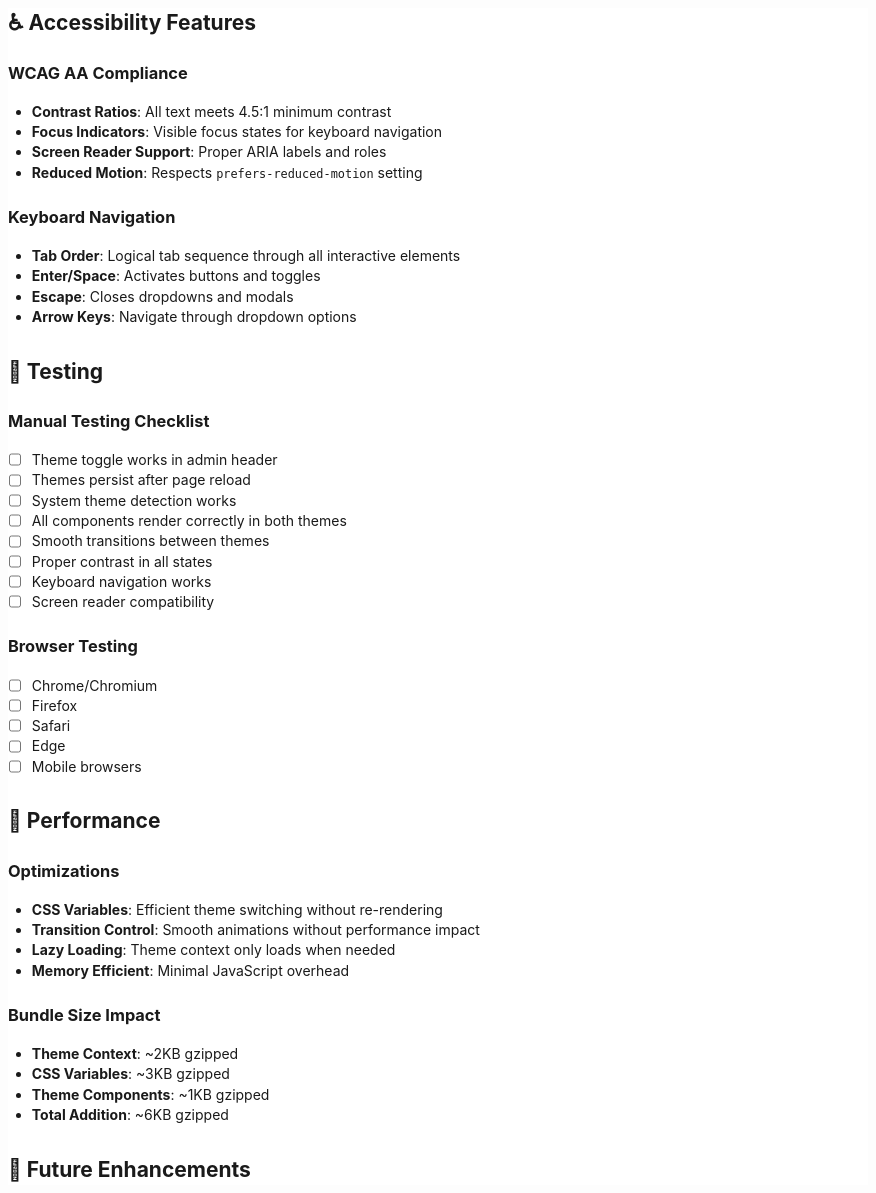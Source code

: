 ## ♿ **Accessibility Features**

### **WCAG AA Compliance**
- **Contrast Ratios**: All text meets 4.5:1 minimum contrast
- **Focus Indicators**: Visible focus states for keyboard navigation
- **Screen Reader Support**: Proper ARIA labels and roles
- **Reduced Motion**: Respects `prefers-reduced-motion` setting

### **Keyboard Navigation**
- **Tab Order**: Logical tab sequence through all interactive elements
- **Enter/Space**: Activates buttons and toggles
- **Escape**: Closes dropdowns and modals
- **Arrow Keys**: Navigate through dropdown options

## 🧪 **Testing**

### **Manual Testing Checklist**
- [ ] Theme toggle works in admin header
- [ ] Themes persist after page reload
- [ ] System theme detection works
- [ ] All components render correctly in both themes
- [ ] Smooth transitions between themes
- [ ] Proper contrast in all states
- [ ] Keyboard navigation works
- [ ] Screen reader compatibility

### **Browser Testing**
- [ ] Chrome/Chromium
- [ ] Firefox
- [ ] Safari
- [ ] Edge
- [ ] Mobile browsers

## 🚀 **Performance**

### **Optimizations**
- **CSS Variables**: Efficient theme switching without re-rendering
- **Transition Control**: Smooth animations without performance impact
- **Lazy Loading**: Theme context only loads when needed
- **Memory Efficient**: Minimal JavaScript overhead

### **Bundle Size Impact**
- **Theme Context**: ~2KB gzipped
- **CSS Variables**: ~3KB gzipped
- **Theme Components**: ~1KB gzipped
- **Total Addition**: ~6KB gzipped

## 🔮 **Future Enhancements**
